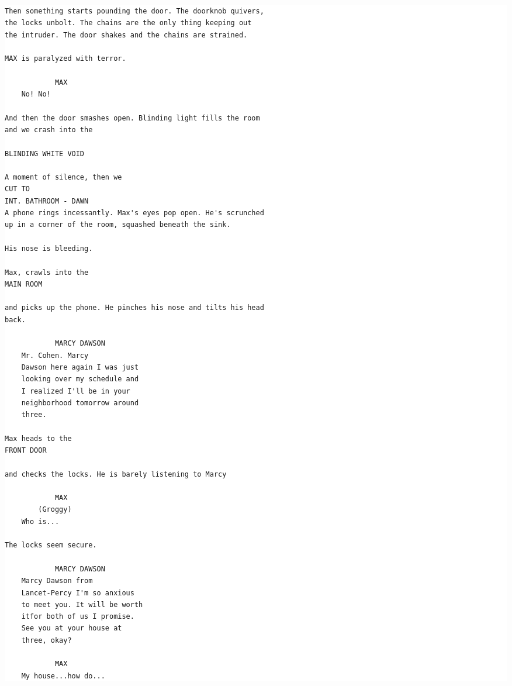 	Then something starts pounding the door. The doorknob quivers, 
	the locks unbolt. The chains are the only thing keeping out 
	the intruder. The door shakes and the chains are strained.

	MAX is paralyzed with terror.

				MAX 
		No! No!
	
	And then the door smashes open. Blinding light fills the room 
	and we crash into the

	BLINDING WHITE VOID

	A moment of silence, then we 
	CUT TO 
	INT. BATHROOM - DAWN 
	A phone rings incessantly. Max's eyes pop open. He's scrunched 
	up in a corner of the room, squashed beneath the sink.

	His nose is bleeding.

	Max, crawls into the 
	MAIN ROOM

	and picks up the phone. He pinches his nose and tilts his head 
	back.

				MARCY DAWSON 
		Mr. Cohen. Marcy 
		Dawson here again I was just 
		looking over my schedule and 
		I realized I'll be in your 
		neighborhood tomorrow around 
		three.

	Max heads to the 
	FRONT DOOR

	and checks the locks. He is barely listening to Marcy

				MAX 
			(Groggy) 
		Who is...
	
	The locks seem secure.

				MARCY DAWSON 
		Marcy Dawson from 
		Lancet-Percy I'm so anxious 
		to meet you. It will be worth 
		itfor both of us I promise. 
		See you at your house at 
		three, okay?

				MAX 
		My house...how do...
	